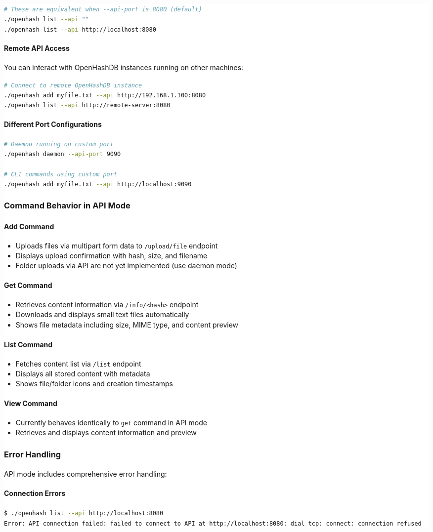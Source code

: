 ```bash
# These are equivalent when --api-port is 8080 (default)
./openhash list --api ""
./openhash list --api http://localhost:8080
```

#### Remote API Access

You can interact with OpenHashDB instances running on other machines:

```bash
# Connect to remote OpenHashDB instance
./openhash add myfile.txt --api http://192.168.1.100:8080
./openhash list --api http://remote-server:8080
```

#### Different Port Configurations

```bash
# Daemon running on custom port
./openhash daemon --api-port 9090

# CLI commands using custom port
./openhash add myfile.txt --api http://localhost:9090
```

### Command Behavior in API Mode

#### Add Command
- Uploads files via multipart form data to `/upload/file` endpoint
- Displays upload confirmation with hash, size, and filename
- Folder uploads via API are not yet implemented (use daemon mode)

#### Get Command
- Retrieves content information via `/info/<hash>` endpoint
- Downloads and displays small text files automatically
- Shows file metadata including size, MIME type, and content preview

#### List Command
- Fetches content list via `/list` endpoint
- Displays all stored content with metadata
- Shows file/folder icons and creation timestamps

#### View Command
- Currently behaves identically to `get` command in API mode
- Retrieves and displays content information and preview

### Error Handling

API mode includes comprehensive error handling:

#### Connection Errors
```bash
$ ./openhash list --api http://localhost:8080
Error: API connection failed: failed to connect to API at http://localhost:8080: dial tcp: connect: connection refused
```
